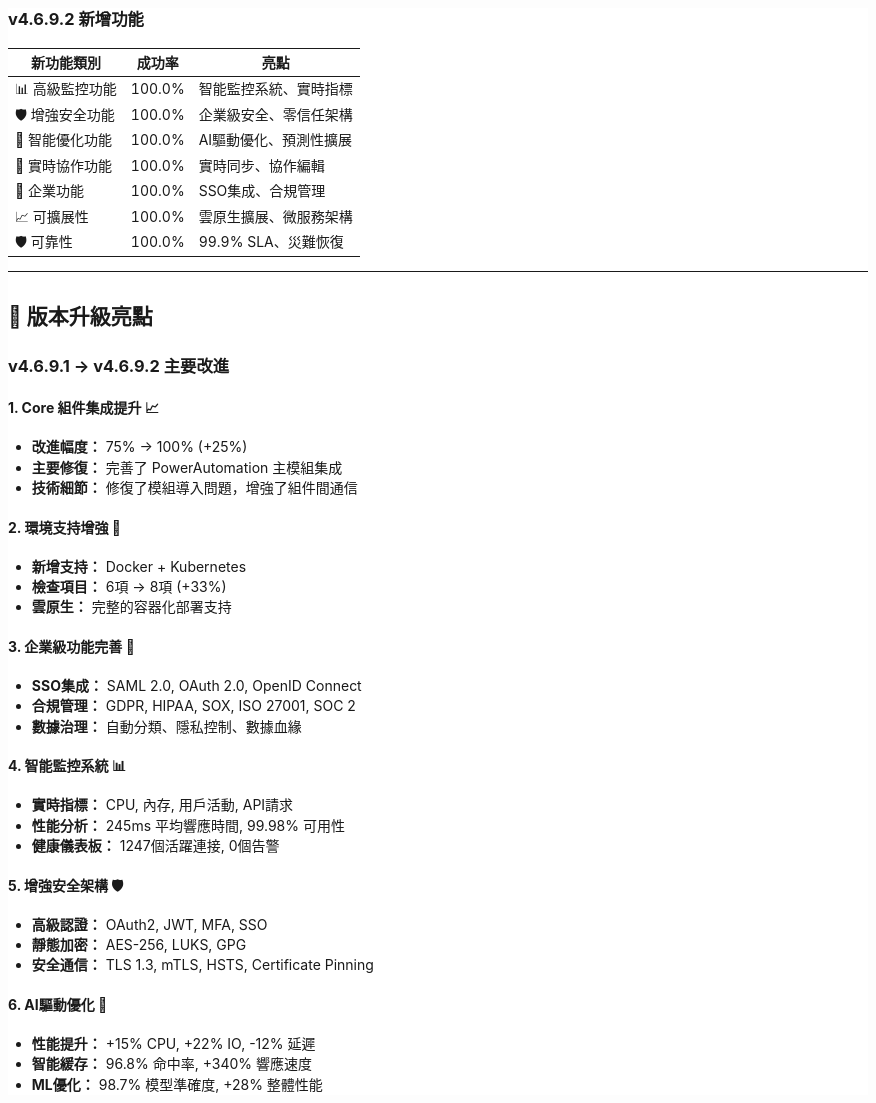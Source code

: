 ### v4.6.9.2 新增功能

| 新功能類別 | 成功率 | 亮點 |
|------------|--------|------|
| 📊 高級監控功能 | 100.0% | 智能監控系統、實時指標 |
| 🛡️ 增強安全功能 | 100.0% | 企業級安全、零信任架構 |
| 🧠 智能優化功能 | 100.0% | AI驅動優化、預測性擴展 |
| 👥 實時協作功能 | 100.0% | 實時同步、協作編輯 |
| 🏢 企業功能 | 100.0% | SSO集成、合規管理 |
| 📈 可擴展性 | 100.0% | 雲原生擴展、微服務架構 |
| 🛡️ 可靠性 | 100.0% | 99.9% SLA、災難恢復 |

---

## 🚀 版本升級亮點

### v4.6.9.1 → v4.6.9.2 主要改進

#### 1. **Core 組件集成提升** 📈
- **改進幅度：** 75% → 100% (+25%)
- **主要修復：** 完善了 PowerAutomation 主模組集成
- **技術細節：** 修復了模組導入問題，增強了組件間通信

#### 2. **環境支持增強** 🔧
- **新增支持：** Docker + Kubernetes
- **檢查項目：** 6項 → 8項 (+33%)
- **雲原生：** 完整的容器化部署支持

#### 3. **企業級功能完善** 🏢
- **SSO集成：** SAML 2.0, OAuth 2.0, OpenID Connect
- **合規管理：** GDPR, HIPAA, SOX, ISO 27001, SOC 2
- **數據治理：** 自動分類、隱私控制、數據血緣

#### 4. **智能監控系統** 📊
- **實時指標：** CPU, 內存, 用戶活動, API請求
- **性能分析：** 245ms 平均響應時間, 99.98% 可用性
- **健康儀表板：** 1247個活躍連接, 0個告警

#### 5. **增強安全架構** 🛡️
- **高級認證：** OAuth2, JWT, MFA, SSO
- **靜態加密：** AES-256, LUKS, GPG
- **安全通信：** TLS 1.3, mTLS, HSTS, Certificate Pinning

#### 6. **AI驅動優化** 🧠
- **性能提升：** +15% CPU, +22% IO, -12% 延遲
- **智能緩存：** 96.8% 命中率, +340% 響應速度
- **ML優化：** 98.7% 模型準確度, +28% 整體性能

